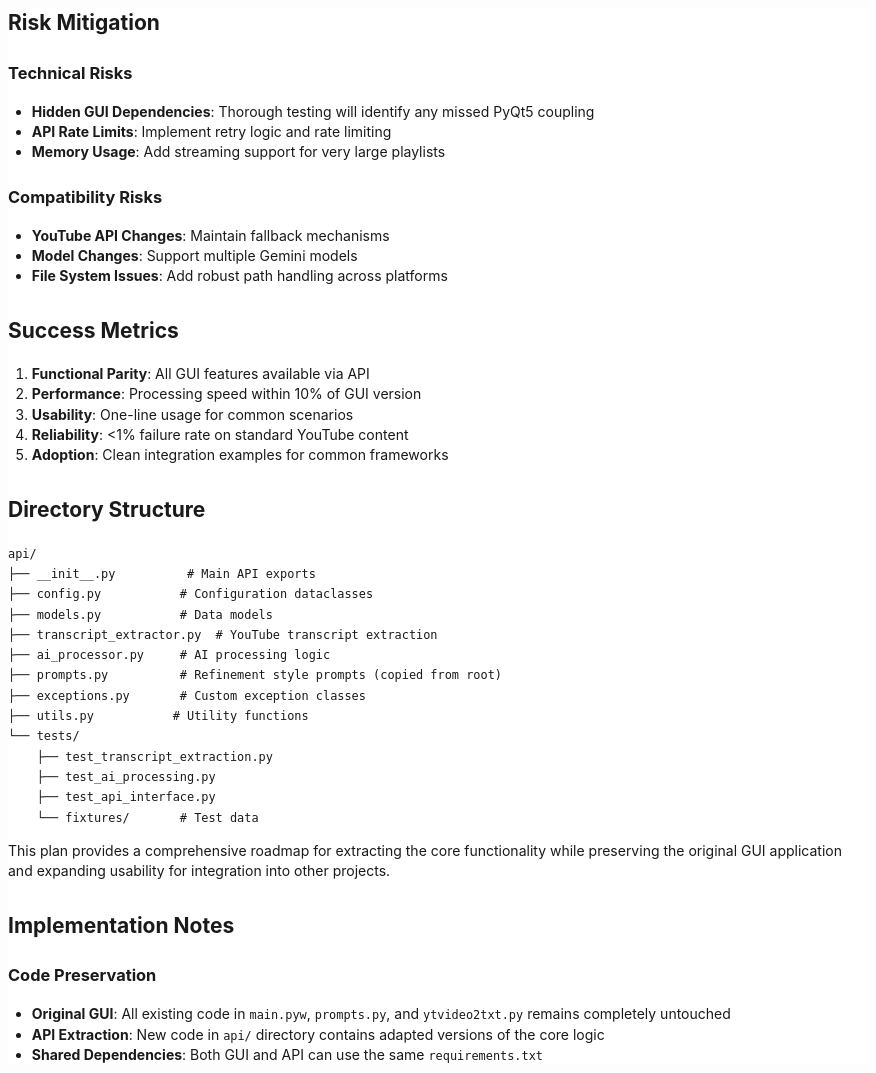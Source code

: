 
## Risk Mitigation

### Technical Risks
- **Hidden GUI Dependencies**: Thorough testing will identify any missed PyQt5 coupling
- **API Rate Limits**: Implement retry logic and rate limiting
- **Memory Usage**: Add streaming support for very large playlists

### Compatibility Risks
- **YouTube API Changes**: Maintain fallback mechanisms
- **Model Changes**: Support multiple Gemini models
- **File System Issues**: Add robust path handling across platforms

## Success Metrics

1. **Functional Parity**: All GUI features available via API
2. **Performance**: Processing speed within 10% of GUI version
3. **Usability**: One-line usage for common scenarios
4. **Reliability**: <1% failure rate on standard YouTube content
5. **Adoption**: Clean integration examples for common frameworks

## Directory Structure

```
api/
├── __init__.py          # Main API exports
├── config.py           # Configuration dataclasses  
├── models.py           # Data models
├── transcript_extractor.py  # YouTube transcript extraction
├── ai_processor.py     # AI processing logic
├── prompts.py          # Refinement style prompts (copied from root)
├── exceptions.py       # Custom exception classes
├── utils.py           # Utility functions
└── tests/
    ├── test_transcript_extraction.py
    ├── test_ai_processing.py  
    ├── test_api_interface.py
    └── fixtures/       # Test data
```

This plan provides a comprehensive roadmap for extracting the core functionality while preserving the original GUI application and expanding usability for integration into other projects.

## Implementation Notes

### Code Preservation
- **Original GUI**: All existing code in `main.pyw`, `prompts.py`, and `ytvideo2txt.py` remains completely untouched
- **API Extraction**: New code in `api/` directory contains adapted versions of the core logic
- **Shared Dependencies**: Both GUI and API can use the same `requirements.txt`
